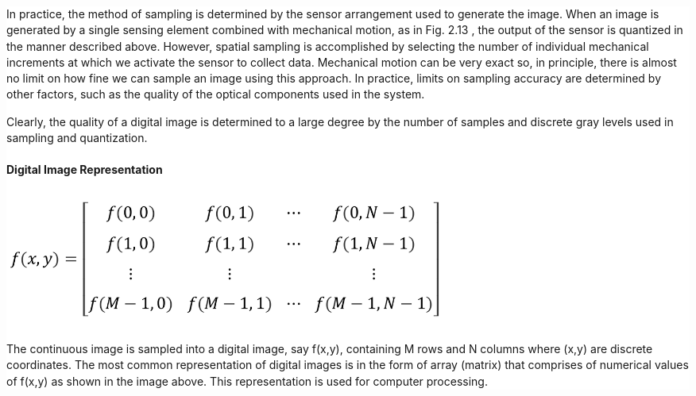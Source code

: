 In practice, the method of sampling is determined by the sensor arrangement used to generate the image. When an image is generated by a single sensing element combined with mechanical motion, as in Fig. 2.13 , the output of the sensor is quantized in the manner described above. However, spatial sampling is accomplished by selecting the number of individual mechanical increments at which we activate the sensor to collect data. Mechanical motion can be very exact so, in principle, there is almost no limit on how fine we can sample an image using this approach. In practice, limits on sampling accuracy are determined by other factors, such as the quality of the optical components used in the system.

Clearly, the quality of a digital image is determined to a large degree by the number of samples and discrete gray levels used in sampling and quantization.

#### Digital Image Representation
<img src="/assets/20MAI/IA/img_rep.png" class="rounded mx-auto d-block" alt="Image as an array" style="max-width: 97%; max-height:12rem;">

The continuous image is sampled into a digital image, say f(x,y), containing M rows and N columns where (x,y) are discrete coordinates. The most common representation of digital images is in the form of array (matrix) that comprises of numerical values of f(x,y) as shown in the image above. This representation is used for computer processing.
